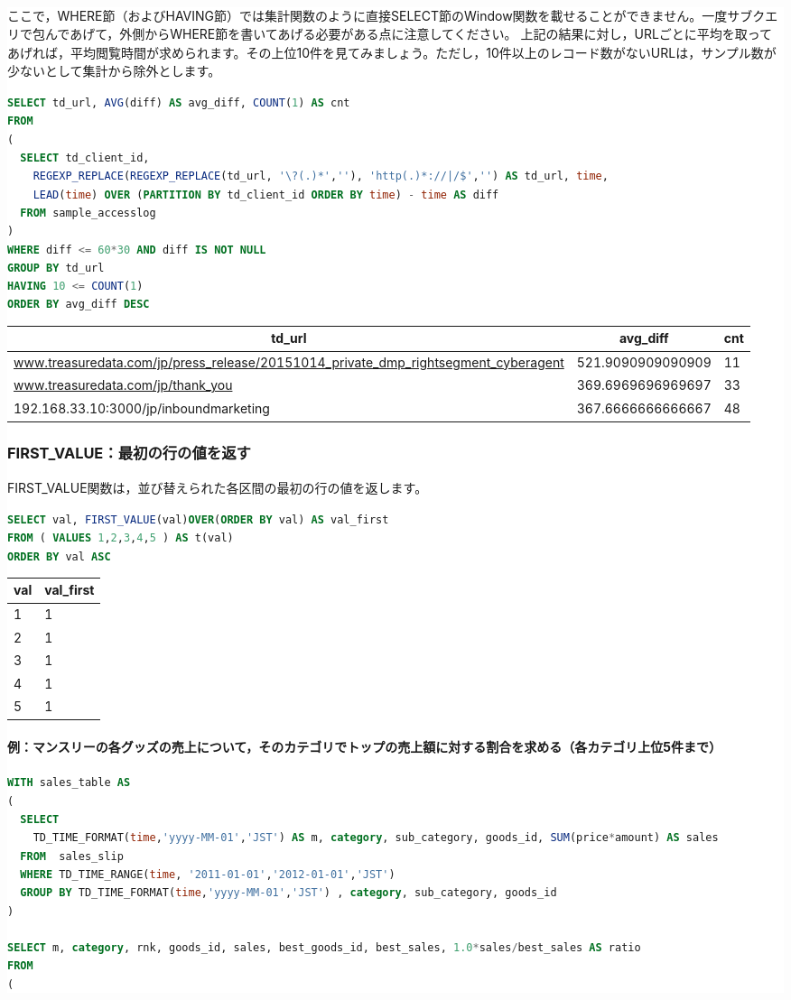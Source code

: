 
ここで，WHERE節（およびHAVING節）では集計関数のように直接SELECT節のWindow関数を載せることができません。一度サブクエリで包んであげて，外側からWHERE節を書いてあげる必要がある点に注意してください。
上記の結果に対し，URLごとに平均を取ってあげれば，平均閲覧時間が求められます。その上位10件を見てみましょう。ただし，10件以上のレコード数がないURLは，サンプル数が少ないとして集計から除外とします。

```sql
SELECT td_url, AVG(diff) AS avg_diff, COUNT(1) AS cnt
FROM
(
  SELECT td_client_id,
    REGEXP_REPLACE(REGEXP_REPLACE(td_url, '\?(.)*',''), 'http(.)*://|/$','') AS td_url, time,
    LEAD(time) OVER (PARTITION BY td_client_id ORDER BY time) - time AS diff
  FROM sample_accesslog
)
WHERE diff <= 60*30 AND diff IS NOT NULL
GROUP BY td_url
HAVING 10 <= COUNT(1)
ORDER BY avg_diff DESC
```
|td_url                                     |avg_diff|cnt       |
|-------------------------------------------|--------|----------|
|www.treasuredata.com/jp/press_release/20151014_private_dmp_rightsegment_cyberagent|521.9090909090909|11        |
|www.treasuredata.com/jp/thank_you          |369.6969696969697|33        |
|192.168.33.10:3000/jp/inboundmarketing     |367.6666666666667|48        |


### FIRST_VALUE：最初の行の値を返す
FIRST_VALUE関数は，並び替えられた各区間の最初の行の値を返します。

```sql
SELECT val, FIRST_VALUE(val)OVER(ORDER BY val) AS val_first
FROM ( VALUES 1,2,3,4,5 ) AS t(val)
ORDER BY val ASC
```
|val                                        |val_first|
|-------------------------------------------|---------|
|1                                          |1        |
|2                                          |1        |
|3                                          |1        |
|4                                          |1        |
|5                                          |1        |


#### 例：マンスリーの各グッズの売上について，そのカテゴリでトップの売上額に対する割合を求める（各カテゴリ上位5件まで）

```sql
WITH sales_table AS
(
  SELECT 
    TD_TIME_FORMAT(time,'yyyy-MM-01','JST') AS m, category, sub_category, goods_id, SUM(price*amount) AS sales
  FROM  sales_slip
  WHERE TD_TIME_RANGE(time, '2011-01-01','2012-01-01','JST')
  GROUP BY TD_TIME_FORMAT(time,'yyyy-MM-01','JST') , category, sub_category, goods_id
)

SELECT m, category, rnk, goods_id, sales, best_goods_id, best_sales, 1.0*sales/best_sales AS ratio
FROM
(
```